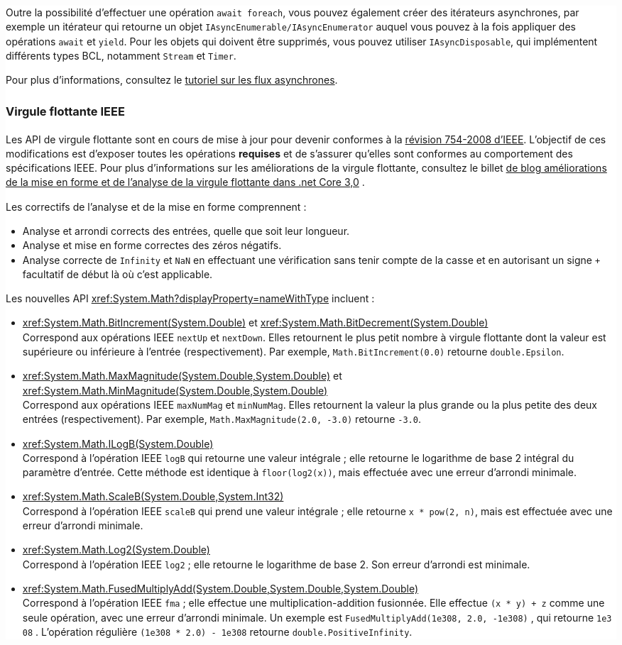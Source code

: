 Outre la possibilité d’effectuer une opération `await foreach`, vous pouvez également créer des itérateurs asynchrones, par exemple un itérateur qui retourne un objet `IAsyncEnumerable/IAsyncEnumerator` auquel vous pouvez à la fois appliquer des opérations `await` et `yield`. Pour les objets qui doivent être supprimés, vous pouvez utiliser `IAsyncDisposable`, qui implémentent différents types BCL, notamment `Stream` et `Timer`.

Pour plus d’informations, consultez le [tutoriel sur les flux asynchrones](../../csharp/tutorials/generate-consume-asynchronous-stream.md).

### <a name="ieee-floating-point"></a>Virgule flottante IEEE

Les API de virgule flottante sont en cours de mise à jour pour devenir conformes à la [révision 754-2008 d’IEEE](https://en.wikipedia.org/wiki/IEEE_754-2008_revision). L’objectif de ces modifications est d’exposer toutes les opérations **requises** et de s’assurer qu’elles sont conformes au comportement des spécifications IEEE. Pour plus d’informations sur les améliorations de la virgule flottante, consultez le billet [de blog améliorations de la mise en forme et de l’analyse de la virgule flottante dans .net Core 3,0](https://devblogs.microsoft.com/dotnet/floating-point-parsing-and-formatting-improvements-in-net-core-3-0/) .

Les correctifs de l’analyse et de la mise en forme comprennent :

- Analyse et arrondi corrects des entrées, quelle que soit leur longueur.
- Analyse et mise en forme correctes des zéros négatifs.
- Analyse correcte de `Infinity` et `NaN` en effectuant une vérification sans tenir compte de la casse et en autorisant un signe `+` facultatif de début là où c’est applicable.

Les nouvelles API <xref:System.Math?displayProperty=nameWithType> incluent :

- <xref:System.Math.BitIncrement(System.Double)> et <xref:System.Math.BitDecrement(System.Double)>\
Correspond aux opérations IEEE `nextUp` et `nextDown`. Elles retournent le plus petit nombre à virgule flottante dont la valeur est supérieure ou inférieure à l’entrée (respectivement). Par exemple, `Math.BitIncrement(0.0)` retourne `double.Epsilon`.

- <xref:System.Math.MaxMagnitude(System.Double,System.Double)> et <xref:System.Math.MinMagnitude(System.Double,System.Double)>\
Correspond aux opérations IEEE `maxNumMag` et `minNumMag`. Elles retournent la valeur la plus grande ou la plus petite des deux entrées (respectivement). Par exemple, `Math.MaxMagnitude(2.0, -3.0)` retourne `-3.0`.

- <xref:System.Math.ILogB(System.Double)>\
Correspond à l’opération IEEE `logB` qui retourne une valeur intégrale ; elle retourne le logarithme de base 2 intégral du paramètre d’entrée. Cette méthode est identique à `floor(log2(x))`, mais effectuée avec une erreur d’arrondi minimale.

- <xref:System.Math.ScaleB(System.Double,System.Int32)>\
Correspond à l’opération IEEE `scaleB` qui prend une valeur intégrale ; elle retourne `x * pow(2, n)`, mais est effectuée avec une erreur d’arrondi minimale.

- <xref:System.Math.Log2(System.Double)>\
Correspond à l’opération IEEE `log2` ; elle retourne le logarithme de base 2. Son erreur d’arrondi est minimale.

- <xref:System.Math.FusedMultiplyAdd(System.Double,System.Double,System.Double)>\
Correspond à l’opération IEEE `fma` ; elle effectue une multiplication-addition fusionnée. Elle effectue `(x * y) + z` comme une seule opération, avec une erreur d’arrondi minimale. Un exemple est `FusedMultiplyAdd(1e308, 2.0, -1e308)` , qui retourne `1e308` . L’opération régulière `(1e308 * 2.0) - 1e308` retourne `double.PositiveInfinity`.
